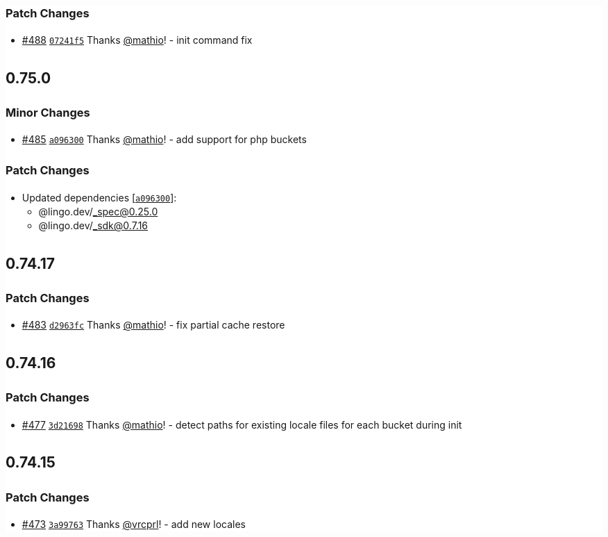 ### Patch Changes

- [#488](https://github.com/lingodotdev/lingo.dev/pull/488)
  [`07241f5`](https://github.com/lingodotdev/lingo.dev/commit/07241f50aa7fe80d1f318106f50d8629b66628f6)
  Thanks [@mathio](https://github.com/mathio)! - init command fix

## 0.75.0

### Minor Changes

- [#485](https://github.com/lingodotdev/lingo.dev/pull/485)
  [`a096300`](https://github.com/lingodotdev/lingo.dev/commit/a0963008ea2a8bbc910b0eaeb20f4e3b3cd641a7)
  Thanks [@mathio](https://github.com/mathio)! - add support for php buckets

### Patch Changes

- Updated dependencies
  [[`a096300`](https://github.com/lingodotdev/lingo.dev/commit/a0963008ea2a8bbc910b0eaeb20f4e3b3cd641a7)]:
  - @lingo.dev/_spec@0.25.0
  - @lingo.dev/_sdk@0.7.16

## 0.74.17

### Patch Changes

- [#483](https://github.com/lingodotdev/lingo.dev/pull/483)
  [`d2963fc`](https://github.com/lingodotdev/lingo.dev/commit/d2963fc45a30d3e6972440e8ea7da8e425417cb6)
  Thanks [@mathio](https://github.com/mathio)! - fix partial cache restore

## 0.74.16

### Patch Changes

- [#477](https://github.com/lingodotdev/lingo.dev/pull/477)
  [`3d21698`](https://github.com/lingodotdev/lingo.dev/commit/3d21698e3783325ab7bb25aac6d5a8687774cf78)
  Thanks [@mathio](https://github.com/mathio)! - detect paths for existing
  locale files for each bucket during init

## 0.74.15

### Patch Changes

- [#473](https://github.com/lingodotdev/lingo.dev/pull/473)
  [`3a99763`](https://github.com/lingodotdev/lingo.dev/commit/3a99763087512ba82955303d6f0567e813f4fa05)
  Thanks [@vrcprl](https://github.com/vrcprl)! - add new locales
